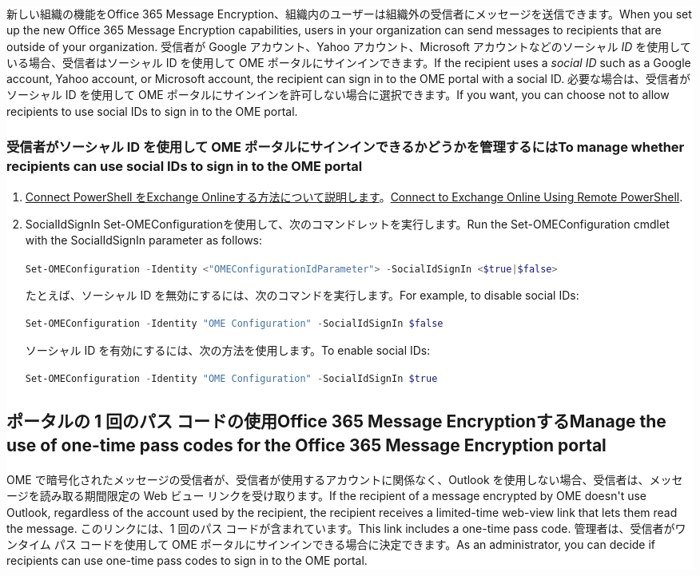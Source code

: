<span data-ttu-id="b00fe-108">新しい組織の機能をOffice 365 Message Encryption、組織内のユーザーは組織外の受信者にメッセージを送信できます。</span><span class="sxs-lookup"><span data-stu-id="b00fe-108">When you set up the new Office 365 Message Encryption capabilities, users in your organization can send messages to recipients that are outside of your organization.</span></span> <span data-ttu-id="b00fe-109">受信者が Google アカウント、Yahoo アカウント、Microsoft アカウントなどのソーシャル *ID* を使用している場合、受信者はソーシャル ID を使用して OME ポータルにサインインできます。</span><span class="sxs-lookup"><span data-stu-id="b00fe-109">If the recipient uses a *social ID* such as a Google account, Yahoo account, or Microsoft account, the recipient can sign in to the OME portal with a social ID.</span></span> <span data-ttu-id="b00fe-110">必要な場合は、受信者がソーシャル ID を使用して OME ポータルにサインインを許可しない場合に選択できます。</span><span class="sxs-lookup"><span data-stu-id="b00fe-110">If you want, you can choose not to allow recipients to use social IDs to sign in to the OME portal.</span></span>
  
### <a name="to-manage-whether-recipients-can-use-social-ids-to-sign-in-to-the-ome-portal"></a><span data-ttu-id="b00fe-111">受信者がソーシャル ID を使用して OME ポータルにサインインできるかどうかを管理するには</span><span class="sxs-lookup"><span data-stu-id="b00fe-111">To manage whether recipients can use social IDs to sign in to the OME portal</span></span>
  
1. <span data-ttu-id="b00fe-112">[Connect PowerShell をExchange Onlineする方法について説明します](/powershell/exchange/connect-to-exchange-online-powershell)。</span><span class="sxs-lookup"><span data-stu-id="b00fe-112">[Connect to Exchange Online Using Remote PowerShell](/powershell/exchange/connect-to-exchange-online-powershell).</span></span>

2. <span data-ttu-id="b00fe-113">SocialIdSignIn Set-OMEConfigurationを使用して、次のコマンドレットを実行します。</span><span class="sxs-lookup"><span data-stu-id="b00fe-113">Run the Set-OMEConfiguration cmdlet with the SocialIdSignIn parameter as follows:</span></span>

   ```powershell
   Set-OMEConfiguration -Identity <"OMEConfigurationIdParameter"> -SocialIdSignIn <$true|$false>
   ```

   <span data-ttu-id="b00fe-114">たとえば、ソーシャル ID を無効にするには、次のコマンドを実行します。</span><span class="sxs-lookup"><span data-stu-id="b00fe-114">For example, to disable social IDs:</span></span>

   ```powershell
   Set-OMEConfiguration -Identity "OME Configuration" -SocialIdSignIn $false
   ```

   <span data-ttu-id="b00fe-115">ソーシャル ID を有効にするには、次の方法を使用します。</span><span class="sxs-lookup"><span data-stu-id="b00fe-115">To enable social IDs:</span></span>

   ```powershell
   Set-OMEConfiguration -Identity "OME Configuration" -SocialIdSignIn $true
   ```

## <a name="manage-the-use-of-one-time-pass-codes-for-the-office-365-message-encryption-portal"></a><span data-ttu-id="b00fe-116">ポータルの 1 回のパス コードの使用Office 365 Message Encryptionする</span><span class="sxs-lookup"><span data-stu-id="b00fe-116">Manage the use of one-time pass codes for the Office 365 Message Encryption portal</span></span>

<span data-ttu-id="b00fe-117">OME で暗号化されたメッセージの受信者が、受信者が使用するアカウントに関係なく、Outlook を使用しない場合、受信者は、メッセージを読み取る期間限定の Web ビュー リンクを受け取ります。</span><span class="sxs-lookup"><span data-stu-id="b00fe-117">If the recipient of a message encrypted by OME doesn't use Outlook, regardless of the account used by the recipient, the recipient receives a limited-time web-view link that lets them read the message.</span></span> <span data-ttu-id="b00fe-118">このリンクには、1 回のパス コードが含まれています。</span><span class="sxs-lookup"><span data-stu-id="b00fe-118">This link includes a one-time pass code.</span></span> <span data-ttu-id="b00fe-119">管理者は、受信者がワンタイム パス コードを使用して OME ポータルにサインインできる場合に決定できます。</span><span class="sxs-lookup"><span data-stu-id="b00fe-119">As an administrator, you can decide if recipients can use one-time pass codes to sign in to the OME portal.</span></span>
  